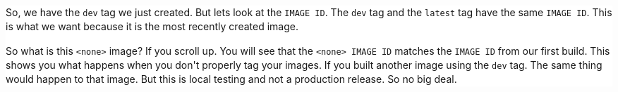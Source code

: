 So, we have the `dev` tag we just created. But lets look at the `IMAGE ID`. The `dev` tag and the `latest` tag have the same `IMAGE ID`. This is what we want because it is the most recently created image. 

So what is this `<none>` image? If you scroll up. You will see that the `<none> IMAGE ID` matches the `IMAGE ID` from our first build. This shows you what happens when you don't properly tag your images. If you built another image using the `dev` tag. The same thing would happen to that image. But this is local testing and not a production release. So no big deal. 

